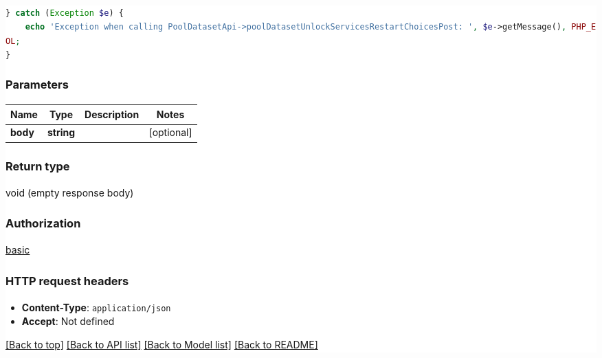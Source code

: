 ```php
} catch (Exception $e) {
    echo 'Exception when calling PoolDatasetApi->poolDatasetUnlockServicesRestartChoicesPost: ', $e->getMessage(), PHP_EOL;
}
```

### Parameters

Name | Type | Description  | Notes
------------- | ------------- | ------------- | -------------
 **body** | **string**|  | [optional]

### Return type

void (empty response body)

### Authorization

[basic](../../README.md#basic)

### HTTP request headers

- **Content-Type**: `application/json`
- **Accept**: Not defined

[[Back to top]](#) [[Back to API list]](../../README.md#endpoints)
[[Back to Model list]](../../README.md#models)
[[Back to README]](../../README.md)

